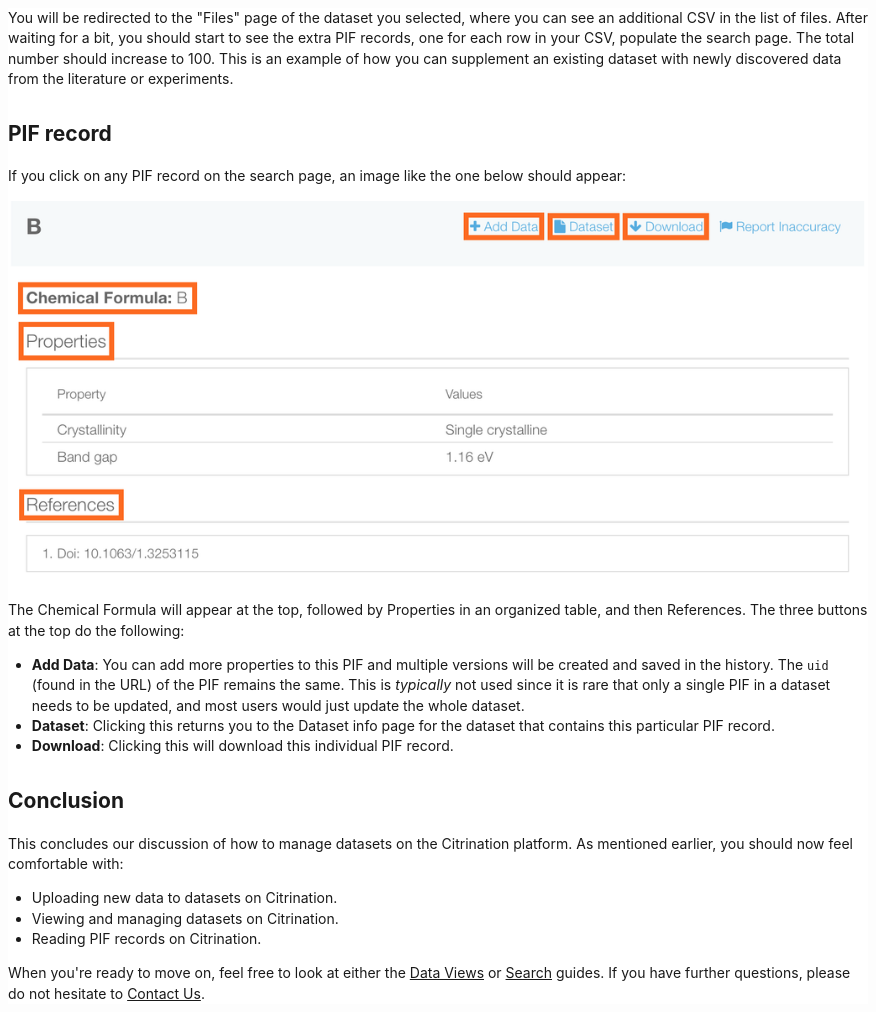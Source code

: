 You will be redirected to the "Files" page of the dataset you selected, where you can see an additional CSV in the list of files. After waiting for a bit, you should start to see the extra PIF records, one for each row in your CSV, populate the search page. The total number should increase to 100. This is an example of how you can supplement an existing dataset with newly discovered data from the literature or experiments.

## PIF record
If you click on any PIF record on the search page, an image like the one below should appear:   

![PIF record](fig/14_pif_record.png "PIF record")    

The Chemical Formula will appear at the top, followed by Properties in an organized table, and then References. The three buttons at the top do the following:
* **Add Data**: You can add more properties to this PIF and multiple versions will be created and saved in the history. The `uid` (found in the URL) of the PIF remains the same. This is *typically* not used since it is rare that only a single PIF in a dataset needs to be updated, and most users would just update the whole dataset.
* **Dataset**: Clicking this returns you to the Dataset info page for the dataset that contains this particular PIF record.
* **Download**: Clicking this will download this individual PIF record.

## Conclusion
This concludes our discussion of how to manage datasets on the Citrination platform. As mentioned earlier, you should now feel comfortable with:
* Uploading new data to datasets on Citrination.
* Viewing and managing datasets on Citrination.
* Reading PIF records on Citrination.

When you're ready to move on, feel free to look at either the [Data Views](03_data_views.md) or [Search](04_search.md) guides. If you have further questions, please do not hesitate to [Contact Us](https://citrine.io/contact/).
